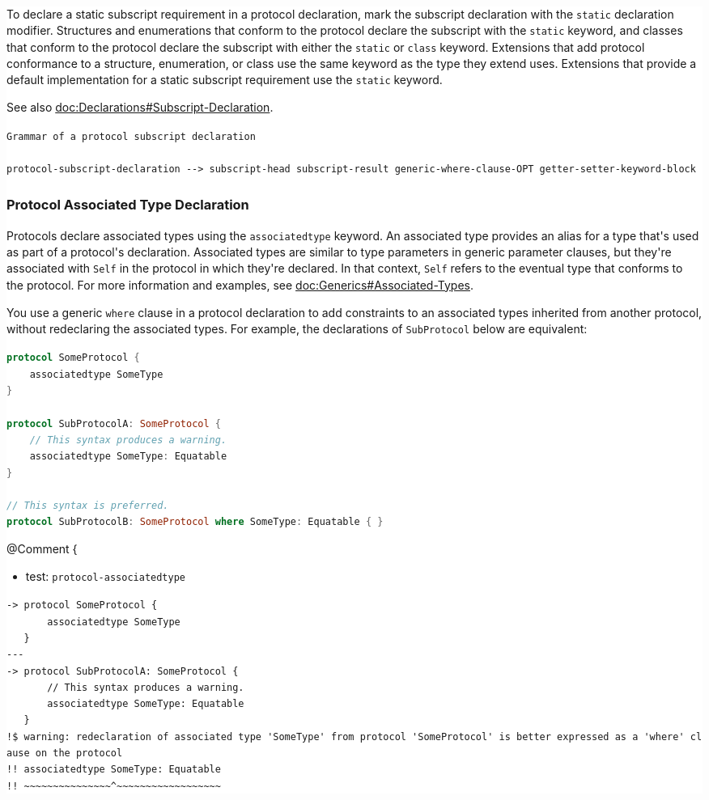 To declare a static subscript requirement in a protocol declaration,
mark the subscript declaration with the `static` declaration modifier.
Structures and enumerations that conform to the protocol
declare the subscript with the `static` keyword,
and classes that conform to the protocol
declare the subscript with either the `static` or `class` keyword.
Extensions that add protocol conformance to a structure, enumeration, or class
use the same keyword as the type they extend uses.
Extensions that provide a default implementation for a static subscript requirement
use the `static` keyword.

See also <doc:Declarations#Subscript-Declaration>.

```
Grammar of a protocol subscript declaration

protocol-subscript-declaration --> subscript-head subscript-result generic-where-clause-OPT getter-setter-keyword-block
```


### Protocol Associated Type Declaration

Protocols declare associated types using the `associatedtype` keyword.
An associated type provides an alias for a type
that's used as part of a protocol's declaration.
Associated types are similar to type parameters in generic parameter clauses,
but they're associated with `Self` in the protocol in which they're declared.
In that context, `Self` refers to the eventual type that conforms to the protocol.
For more information and examples,
see <doc:Generics#Associated-Types>.

You use a generic `where` clause in a protocol declaration
to add constraints to an associated types inherited from another protocol,
without redeclaring the associated types.
For example, the declarations of `SubProtocol` below are equivalent:

```swift
protocol SomeProtocol {
    associatedtype SomeType
}

protocol SubProtocolA: SomeProtocol {
    // This syntax produces a warning.
    associatedtype SomeType: Equatable
}

// This syntax is preferred.
protocol SubProtocolB: SomeProtocol where SomeType: Equatable { }
```


@Comment {
  - test: `protocol-associatedtype`
  
  ```swifttest
  -> protocol SomeProtocol {
         associatedtype SomeType
     }
  ---
  -> protocol SubProtocolA: SomeProtocol {
         // This syntax produces a warning.
         associatedtype SomeType: Equatable
     }
  !$ warning: redeclaration of associated type 'SomeType' from protocol 'SomeProtocol' is better expressed as a 'where' clause on the protocol
  !! associatedtype SomeType: Equatable
  !! ~~~~~~~~~~~~~~~^~~~~~~~~~~~~~~~~~~
  ```